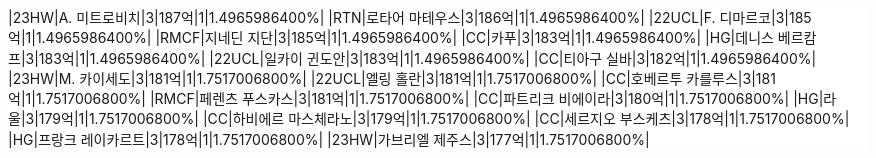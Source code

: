 |23HW|A. 미트로비치|3|187억|1|1.4965986400%|
|RTN|로타어 마테우스|3|186억|1|1.4965986400%|
|22UCL|F. 디마르코|3|185억|1|1.4965986400%|
|RMCF|지네딘 지단|3|185억|1|1.4965986400%|
|CC|카푸|3|183억|1|1.4965986400%|
|HG|데니스 베르캄프|3|183억|1|1.4965986400%|
|22UCL|일카이 귄도안|3|183억|1|1.4965986400%|
|CC|티아구 실바|3|182억|1|1.4965986400%|
|23HW|M. 카이세도|3|181억|1|1.7517006800%|
|22UCL|엘링 홀란|3|181억|1|1.7517006800%|
|CC|호베르투 카를루스|3|181억|1|1.7517006800%|
|RMCF|페렌츠 푸스카스|3|181억|1|1.7517006800%|
|CC|파트리크 비에이라|3|180억|1|1.7517006800%|
|HG|라울|3|179억|1|1.7517006800%|
|CC|하비에르 마스체라노|3|179억|1|1.7517006800%|
|CC|세르지오 부스케츠|3|178억|1|1.7517006800%|
|HG|프랑크 레이카르트|3|178억|1|1.7517006800%|
|23HW|가브리엘 제주스|3|177억|1|1.7517006800%|
